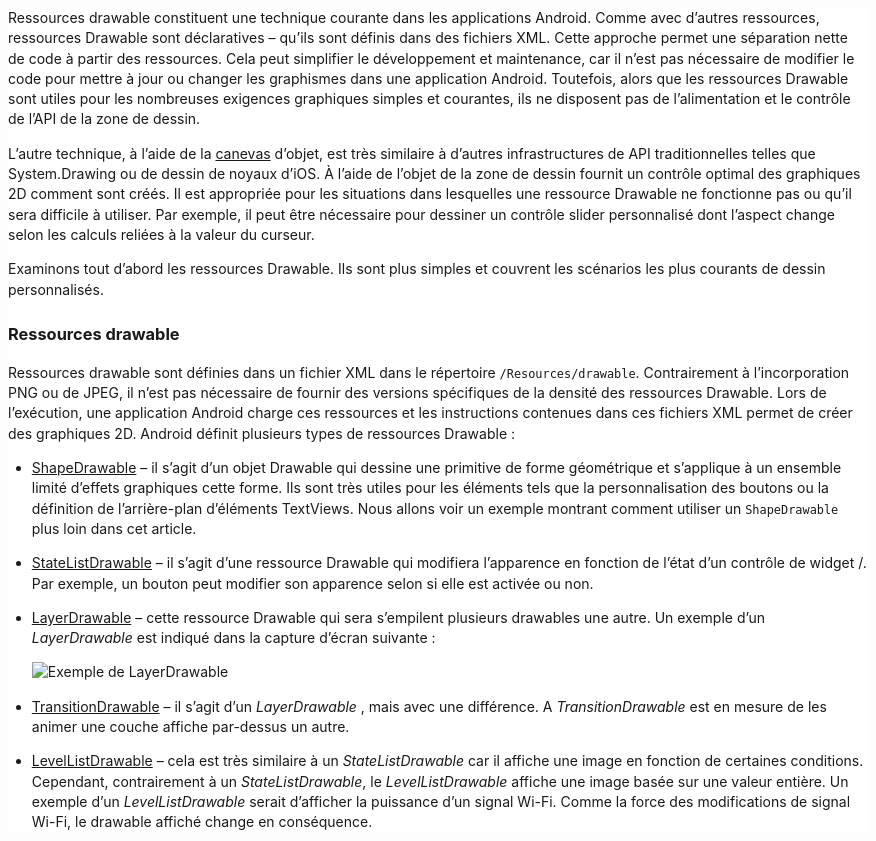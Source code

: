 Ressources drawable constituent une technique courante dans les applications Android. Comme avec d’autres ressources, ressources Drawable sont déclaratives &ndash; qu’ils sont définis dans des fichiers XML. Cette approche permet une séparation nette de code à partir des ressources. Cela peut simplifier le développement et maintenance, car il n’est pas nécessaire de modifier le code pour mettre à jour ou changer les graphismes dans une application Android. Toutefois, alors que les ressources Drawable sont utiles pour les nombreuses exigences graphiques simples et courantes, ils ne disposent pas de l’alimentation et le contrôle de l’API de la zone de dessin.

L’autre technique, à l’aide de la [canevas](https://developer.xamarin.com/api/type/Android.Graphics.Canvas/) d’objet, est très similaire à d’autres infrastructures de API traditionnelles telles que System.Drawing ou de dessin de noyaux d’iOS. À l’aide de l’objet de la zone de dessin fournit un contrôle optimal des graphiques 2D comment sont créés. Il est appropriée pour les situations dans lesquelles une ressource Drawable ne fonctionne pas ou qu’il sera difficile à utiliser. Par exemple, il peut être nécessaire pour dessiner un contrôle slider personnalisé dont l’aspect change selon les calculs reliées à la valeur du curseur.

Examinons tout d’abord les ressources Drawable. Ils sont plus simples et couvrent les scénarios les plus courants de dessin personnalisés.


### <a name="drawable-resources"></a>Ressources drawable

Ressources drawable sont définies dans un fichier XML dans le répertoire `/Resources/drawable`. Contrairement à l’incorporation PNG ou de JPEG, il n’est pas nécessaire de fournir des versions spécifiques de la densité des ressources Drawable.
Lors de l’exécution, une application Android charge ces ressources et les instructions contenues dans ces fichiers XML permet de créer des graphiques 2D.
Android définit plusieurs types de ressources Drawable :

-   [ShapeDrawable](http://developer.android.com/guide/topics/resources/drawable-resource.html#Shape) &ndash; il s’agit d’un objet Drawable qui dessine une primitive de forme géométrique et s’applique à un ensemble limité d’effets graphiques cette forme. Ils sont très utiles pour les éléments tels que la personnalisation des boutons ou la définition de l’arrière-plan d’éléments TextViews. Nous allons voir un exemple montrant comment utiliser un `ShapeDrawable` plus loin dans cet article.

-   [StateListDrawable](http://developer.android.com/guide/topics/resources/drawable-resource.html#StateList) &ndash; il s’agit d’une ressource Drawable qui modifiera l’apparence en fonction de l’état d’un contrôle de widget /. Par exemple, un bouton peut modifier son apparence selon si elle est activée ou non.

-   [LayerDrawable](http://developer.android.com/guide/topics/resources/drawable-resource.html#LayerList) &ndash; cette ressource Drawable qui sera s’empilent plusieurs drawables une autre. Un exemple d’un *LayerDrawable* est indiqué dans la capture d’écran suivante :

    ![Exemple de LayerDrawable](graphics-and-animation-images/image1.png)

-   [TransitionDrawable](http://developer.android.com/guide/topics/resources/drawable-resource.html#Transition) &ndash; il s’agit d’un *LayerDrawable* , mais avec une différence. A *TransitionDrawable* est en mesure de les animer une couche affiche par-dessus un autre.

-   [LevelListDrawable](http://developer.android.com/guide/topics/resources/drawable-resource.html#LevelList) &ndash; cela est très similaire à un *StateListDrawable* car il affiche une image en fonction de certaines conditions. Cependant, contrairement à un *StateListDrawable*, le *LevelListDrawable* affiche une image basée sur une valeur entière. Un exemple d’un *LevelListDrawable* serait d’afficher la puissance d’un signal Wi-Fi. Comme la force des modifications de signal Wi-Fi, le drawable affiché change en conséquence.
